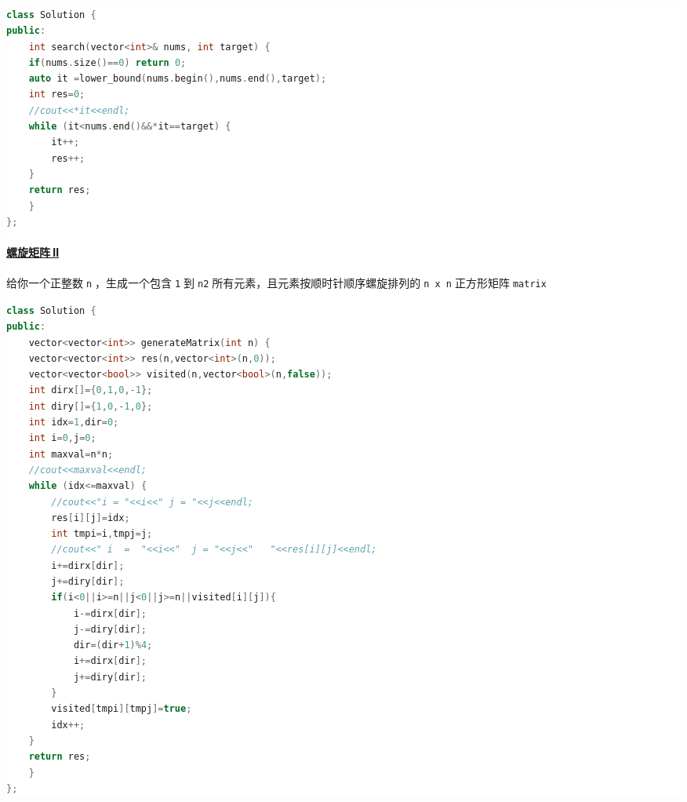 ```c++
class Solution {
public:
    int search(vector<int>& nums, int target) {
    if(nums.size()==0) return 0;
    auto it =lower_bound(nums.begin(),nums.end(),target);
    int res=0;
    //cout<<*it<<endl;
    while (it<nums.end()&&*it==target) {
        it++;
        res++;
    }
    return res;
    }
};
```

#### [螺旋矩阵 II](https://leetcode-cn.com/problems/spiral-matrix-ii/)

给你一个正整数 `n` ，生成一个包含 `1` 到 `n2` 所有元素，且元素按顺时针顺序螺旋排列的 `n x n` 正方形矩阵 `matrix`

```c++
class Solution {
public:
    vector<vector<int>> generateMatrix(int n) {
    vector<vector<int>> res(n,vector<int>(n,0));
    vector<vector<bool>> visited(n,vector<bool>(n,false));
    int dirx[]={0,1,0,-1};
    int diry[]={1,0,-1,0};
    int idx=1,dir=0;
    int i=0,j=0;
    int maxval=n*n;
    //cout<<maxval<<endl;
    while (idx<=maxval) {
        //cout<<"i = "<<i<<" j = "<<j<<endl;
        res[i][j]=idx;
        int tmpi=i,tmpj=j;
        //cout<<" i  =  "<<i<<"  j = "<<j<<"   "<<res[i][j]<<endl;
        i+=dirx[dir];
        j+=diry[dir];
        if(i<0||i>=n||j<0||j>=n||visited[i][j]){
            i-=dirx[dir];
            j-=diry[dir];
            dir=(dir+1)%4;
            i+=dirx[dir];
            j+=diry[dir];
        }
        visited[tmpi][tmpj]=true;
        idx++;
    }
    return res;
    }
};
```
